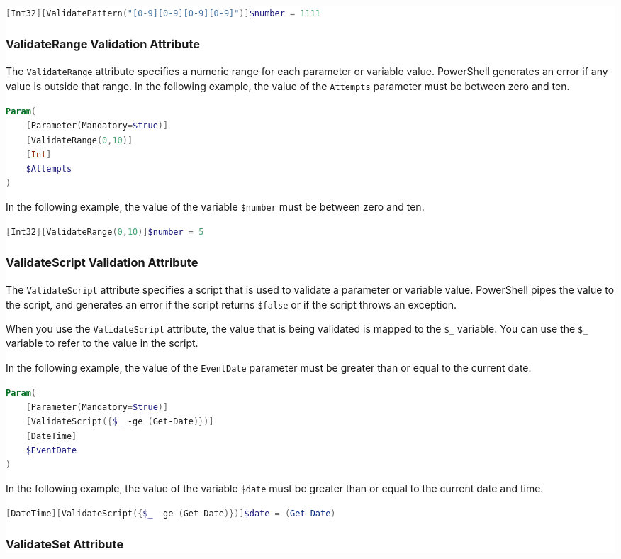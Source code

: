 ```powershell
[Int32][ValidatePattern("[0-9][0-9][0-9][0-9]")]$number = 1111
```

### ValidateRange Validation Attribute

The `ValidateRange` attribute specifies a numeric range for each parameter or
variable value. PowerShell generates an error if any value is outside that
range. In the following example, the value of the `Attempts` parameter must be
between zero and ten.

```powershell
Param(
    [Parameter(Mandatory=$true)]
    [ValidateRange(0,10)]
    [Int]
    $Attempts
)
```

In the following example, the value of the variable `$number` must be between
zero and ten.

```powershell
[Int32][ValidateRange(0,10)]$number = 5
```

### ValidateScript Validation Attribute

The `ValidateScript` attribute specifies a script that is used to validate a
parameter or variable value. PowerShell pipes the value to the script, and
generates an error if the script returns `$false` or if the script throws an
exception.

When you use the `ValidateScript` attribute, the value that is being
validated is mapped to the `$_` variable. You can use the `$_` variable to refer
to the value in the script.

In the following example, the value of the `EventDate` parameter must be
greater than or equal to the current date.

```powershell
Param(
    [Parameter(Mandatory=$true)]
    [ValidateScript({$_ -ge (Get-Date)})]
    [DateTime]
    $EventDate
)
```

In the following example, the value of the variable `$date` must be greater than
or equal to the current date and time.

```powershell
[DateTime][ValidateScript({$_ -ge (Get-Date)})]$date = (Get-Date)
```

### ValidateSet Attribute
